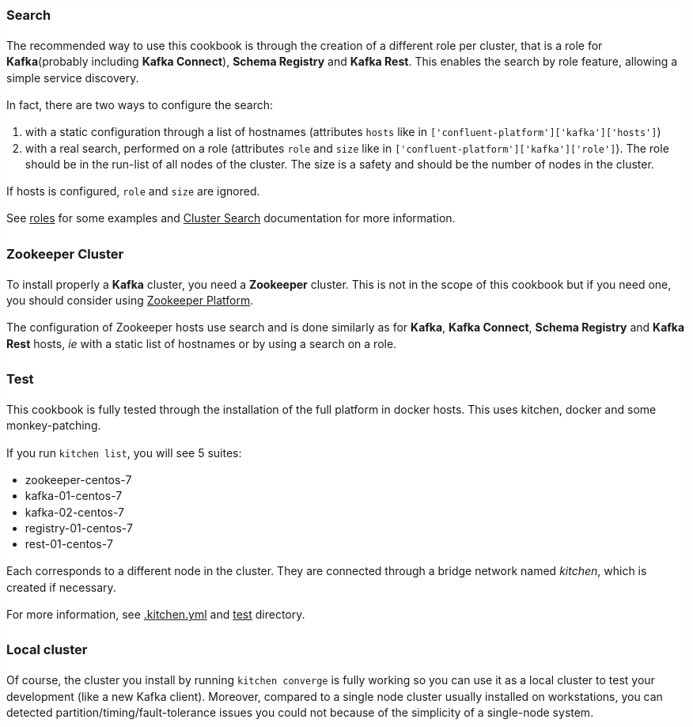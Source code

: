 ### Search

The recommended way to use this cookbook is through the creation of a different
role per cluster, that is a role for **Kafka**(probably including **Kafka
Connect**), **Schema Registry** and **Kafka Rest**. This enables the search by
role feature, allowing a simple service discovery.

In fact, there are two ways to configure the search:
1. with a static configuration through a list of hostnames (attributes `hosts`
   like in `['confluent-platform']['kafka']['hosts']`)
2. with a real search, performed on a role (attributes `role` and `size`
   like in `['confluent-platform']['kafka']['role']`). The role should be in
   the run-list of all nodes of the cluster. The size is a safety and should be
   the number of nodes in the cluster.

If hosts is configured, `role` and `size` are ignored.

See [roles](test/integration/roles) for some examples and
[Cluster Search][cluster-search] documentation for more information.

### Zookeeper Cluster

To install properly a **Kafka** cluster, you need a **Zookeeper** cluster.
This is not in the scope of this cookbook but if you need one, you should
consider using [Zookeeper Platform][zookeeper-platform].

The configuration of Zookeeper hosts use search and is done similarly as for
**Kafka**, **Kafka Connect**, **Schema Registry** and **Kafka Rest** hosts,
_ie_ with a static list of hostnames or by using a search on a role.

### Test

This cookbook is fully tested through the installation of the full platform
in docker hosts. This uses kitchen, docker and some monkey-patching.

If you run `kitchen list`, you will see 5 suites:
- zookeeper-centos-7
- kafka-01-centos-7
- kafka-02-centos-7
- registry-01-centos-7
- rest-01-centos-7

Each corresponds to a different node in the cluster. They are connected through
a bridge network named *kitchen*, which is created if necessary.

For more information, see [.kitchen.yml](.kitchen.yml) and [test](test)
directory.

### Local cluster

Of course, the cluster you install by running `kitchen converge` is fully
working so you can use it as a local cluster to test your development (like a
new Kafka client). Moreover, compared to a single node cluster usually
installed on workstations, you can detected partition/timing/fault-tolerance
issues you could not because of the simplicity of a single-node system.


[cluster-search]: https://supermarket.chef.io/cookbooks/cluster-search
[zookeeper-platform]: https://supermarket.chef.io/cookbooks/zookeeper-platform
